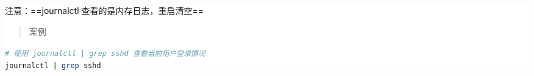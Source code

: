 注意：==journalctl 查看的是内存日志，重启清空==



> 案例

```bash
# 使用 journalctl | grep sshd 查看当前用户登录情况
journalctl | grep sshd
```

















































